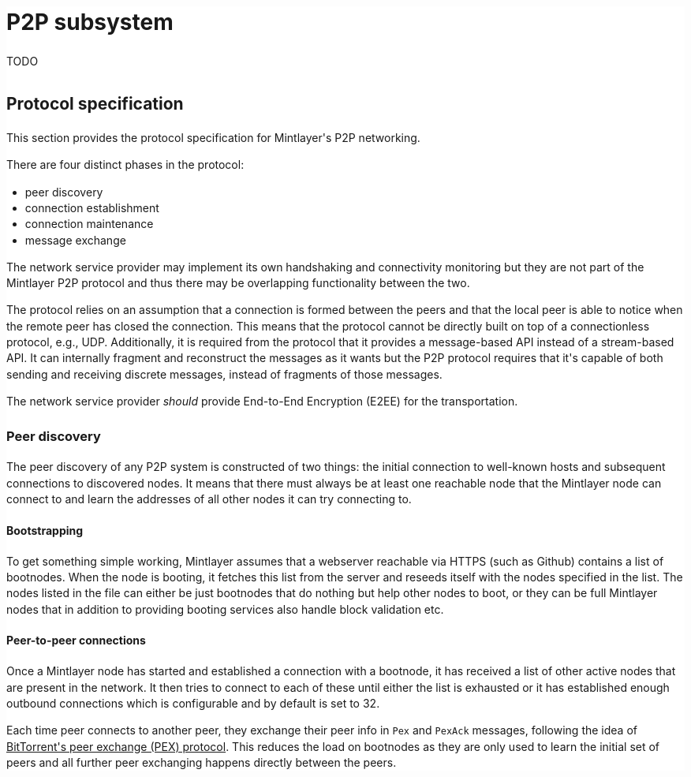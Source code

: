 # P2P subsystem

TODO

## Protocol specification

This section provides the protocol specification for Mintlayer's P2P networking.

There are four distinct phases in the protocol:
* peer discovery
* connection establishment
* connection maintenance
* message exchange

The network service provider may implement its own handshaking and connectivity monitoring but they are not part of the Mintlayer P2P protocol and thus there may be overlapping functionality between the two.

The protocol relies on an assumption that a connection is formed between the peers and that the local peer is able to notice when the remote peer has closed the connection. This means that the protocol cannot be directly built on top of a connectionless protocol, e.g., UDP. Additionally, it is required from the protocol that it provides a message-based API instead of a stream-based API. It can internally fragment and reconstruct the messages as it wants but the P2P protocol requires that it's capable of both sending and receiving discrete messages, instead of fragments of those messages.

The network service provider *should* provide End-to-End Encryption (E2EE) for the transportation.

### Peer discovery

The peer discovery of any P2P system is constructed of two things: the initial connection to well-known hosts and subsequent connections to discovered nodes. It means that there must always be at least one reachable node that the Mintlayer node can connect to and learn the addresses of all other nodes it can try connecting to.

#### Bootstrapping

To get something simple working, Mintlayer assumes that a webserver reachable via HTTPS (such as Github) contains a list of bootnodes. When the node is booting, it fetches this list from the server and reseeds itself with the nodes specified in the list. The nodes listed in the file can either be just bootnodes that do nothing but help other nodes to boot, or they can be full Mintlayer nodes that in addition to providing booting services also handle block validation etc.

#### Peer-to-peer connections

Once a Mintlayer node has started and established a connection with a bootnode, it has received a list of other active nodes that are present in the network. It then tries to connect to each of these until either the list is exhausted or it has established enough outbound connections which is configurable and by default is set to 32.

Each time peer connects to another peer, they exchange their peer info in `Pex` and `PexAck` messages, following the idea of [BitTorrent's peer exchange (PEX) protocol](https://en.wikipedia.org/wiki/Peer_exchange). This reduces the load on bootnodes as they are only used to learn the initial set of peers and all further peer exchanging happens directly between the peers.

